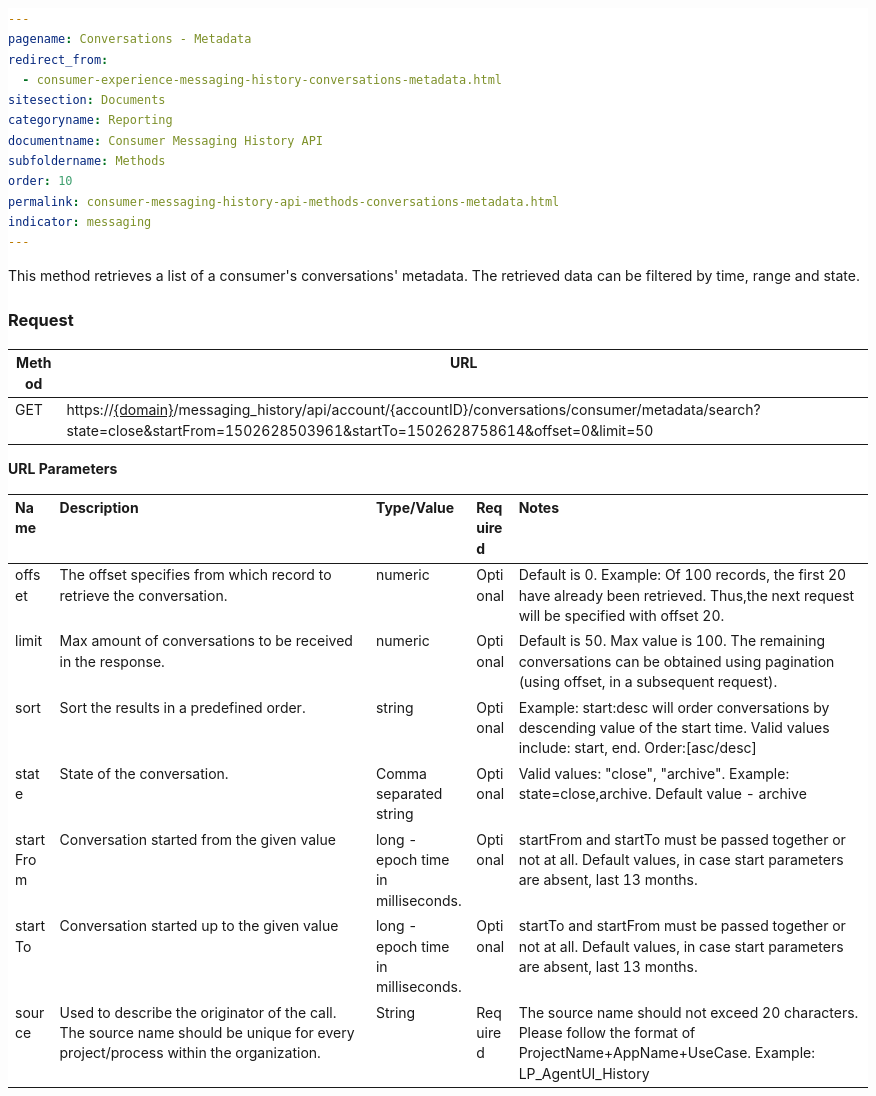 ```yaml
---
pagename: Conversations - Metadata
redirect_from:
  - consumer-experience-messaging-history-conversations-metadata.html
sitesection: Documents
categoryname: Reporting
documentname: Consumer Messaging History API
subfoldername: Methods
order: 10
permalink: consumer-messaging-history-api-methods-conversations-metadata.html
indicator: messaging
---
```


This method retrieves a list of a consumer's conversations' metadata. The retrieved data can be filtered by time, range and state.

### Request

|Method| URL |
|------|-----|
|GET   | https://[{domain}](/agent-domain-domain-api.html)/messaging_history/api/account/{accountID}/conversations/consumer/metadata/search?state=close&startFrom=1502628503961&startTo=1502628758614&offset=0&limit=50|

**URL Parameters**

Name   | Description                                                          | Type/Value | Required | Notes
:----- | :------------------------------------------------------------------- | :--------- | :------- | :--------------------------------------------------------------------------------------------------------------------------------------------
offset | The offset specifies from which record to retrieve the conversation. | numeric    | Optional | Default is 0\. Example: Of 100 records, the first 20 have already been retrieved. Thus,the next request will be specified with offset 20.
limit  | Max amount of conversations to be received in the response.          | numeric    | Optional | Default is 50\. Max value is 100\. The remaining conversations can be obtained using pagination (using offset, in a subsequent request).
sort   | Sort the results in a predefined order.                              | string     | Optional | Example: start:desc will order conversations by descending value of the start time. Valid values include: start, end. Order:[asc/desc]
state        | State of the conversation.                 | Comma separated string             | Optional | Valid values: "close", "archive". Example: state=close,archive. Default value - archive
startFrom    | Conversation started from the given value  | long - epoch time in milliseconds. | Optional | startFrom and startTo must be passed together or not at all. Default values, in case start parameters are absent, last 13 months.
startTo      | Conversation started up to the given value | long - epoch time in milliseconds. | Optional | startTo and startFrom must be passed together or not at all. Default values, in case start parameters are absent, last 13 months.
source | Used to describe the originator of the call. The source name should be unique for every project/process within the organization. | String    | Required | The source name should not exceed 20 characters. Please follow the format of ProjectName+AppName+UseCase. Example: LP_AgentUI_History|  
